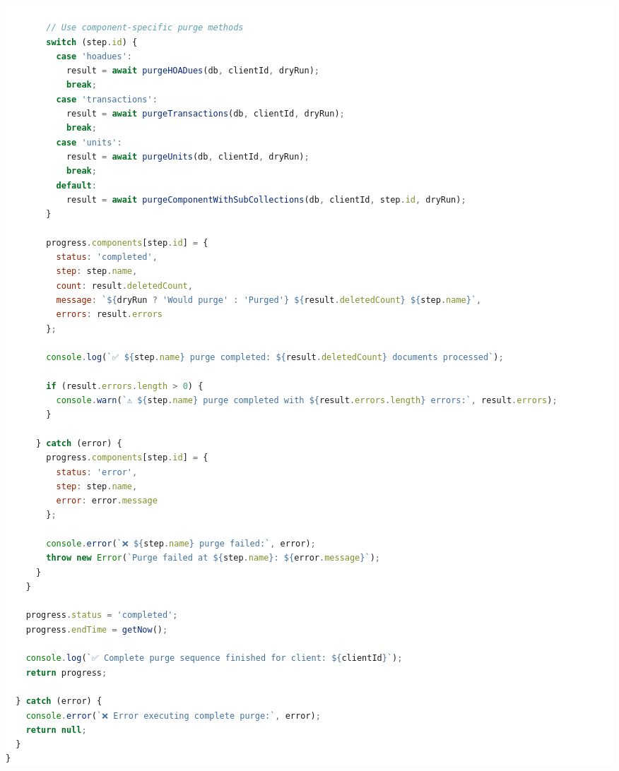 ```javascript
        
        // Use component-specific purge methods
        switch (step.id) {
          case 'hoadues':
            result = await purgeHOADues(db, clientId, dryRun);
            break;
          case 'transactions':
            result = await purgeTransactions(db, clientId, dryRun);
            break;
          case 'units':
            result = await purgeUnits(db, clientId, dryRun);
            break;
          default:
            result = await purgeComponentWithSubCollections(db, clientId, step.id, dryRun);
        }
        
        progress.components[step.id] = {
          status: 'completed',
          step: step.name,
          count: result.deletedCount,
          message: `${dryRun ? 'Would purge' : 'Purged'} ${result.deletedCount} ${step.name}`,
          errors: result.errors
        };
        
        console.log(`✅ ${step.name} purge completed: ${result.deletedCount} documents processed`);
        
        if (result.errors.length > 0) {
          console.warn(`⚠️ ${step.name} purge completed with ${result.errors.length} errors:`, result.errors);
        }
        
      } catch (error) {
        progress.components[step.id] = {
          status: 'error',
          step: step.name,
          error: error.message
        };
        
        console.error(`❌ ${step.name} purge failed:`, error);
        throw new Error(`Purge failed at ${step.name}: ${error.message}`);
      }
    }
    
    progress.status = 'completed';
    progress.endTime = getNow();
    
    console.log(`✅ Complete purge sequence finished for client: ${clientId}`);
    return progress;
    
  } catch (error) {
    console.error(`❌ Error executing complete purge:`, error);
    return null;
  }
}
```
